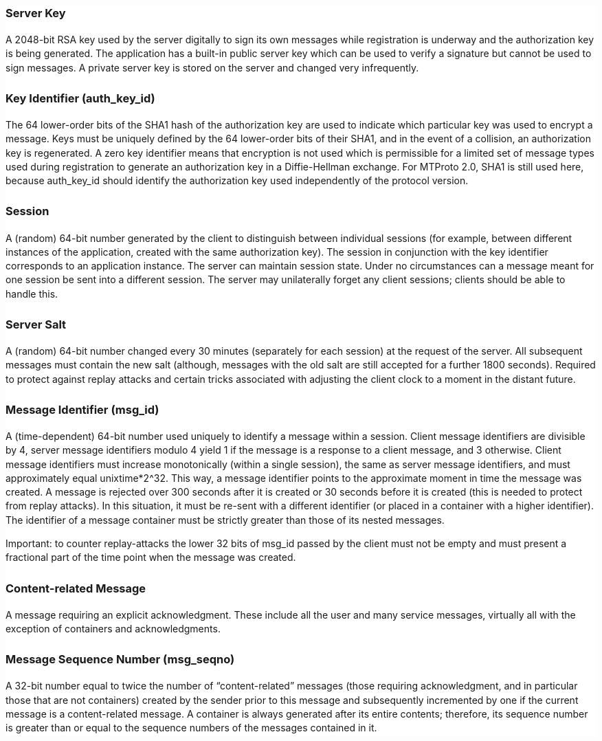 ### Server Key
A 2048-bit RSA key used by the server digitally to sign its own messages while registration is underway and the authorization key is being generated. The application has a built-in public server key which can be used to verify a signature but cannot be used to sign messages. A private server key is stored on the server and changed very infrequently.

### Key Identifier (auth_key_id)
The 64 lower-order bits of the SHA1 hash of the authorization key are used to indicate which particular key was used to encrypt a message. Keys must be uniquely defined by the 64 lower-order bits of their SHA1, and in the event of a collision, an authorization key is regenerated. A zero key identifier means that encryption is not used which is permissible for a limited set of message types used during registration to generate an authorization key in a Diffie-Hellman exchange. For MTProto 2.0, SHA1 is still used here, because auth_key_id should identify the authorization key used independently of the protocol version.

### Session
A (random) 64-bit number generated by the client to distinguish between individual sessions (for example, between different instances of the application, created with the same authorization key). The session in conjunction with the key identifier corresponds to an application instance. The server can maintain session state. Under no circumstances can a message meant for one session be sent into a different session. The server may unilaterally forget any client sessions; clients should be able to handle this.

### Server Salt
A (random) 64-bit number changed every 30 minutes (separately for each session) at the request of the server. All subsequent messages must contain the new salt (although, messages with the old salt are still accepted for a further 1800 seconds). Required to protect against replay attacks and certain tricks associated with adjusting the client clock to a moment in the distant future.

### Message Identifier (msg_id)
A (time-dependent) 64-bit number used uniquely to identify a message within a session. Client message identifiers are divisible by 4, server message identifiers modulo 4 yield 1 if the message is a response to a client message, and 3 otherwise. Client message identifiers must increase monotonically (within a single session), the same as server message identifiers, and must approximately equal unixtime*2^32. This way, a message identifier points to the approximate moment in time the message was created. A message is rejected over 300 seconds after it is created or 30 seconds before it is created (this is needed to protect from replay attacks). In this situation, it must be re-sent with a different identifier (or placed in a container with a higher identifier). The identifier of a message container must be strictly greater than those of its nested messages.

Important: to counter replay-attacks the lower 32 bits of msg_id passed by the client must not be empty and must present a fractional part of the time point when the message was created.

### Content-related Message
A message requiring an explicit acknowledgment. These include all the user and many service messages, virtually all with the exception of containers and acknowledgments.

### Message Sequence Number (msg_seqno)
A 32-bit number equal to twice the number of “content-related” messages (those requiring acknowledgment, and in particular those that are not containers) created by the sender prior to this message and subsequently incremented by one if the current message is a content-related message. A container is always generated after its entire contents; therefore, its sequence number is greater than or equal to the sequence numbers of the messages contained in it.
